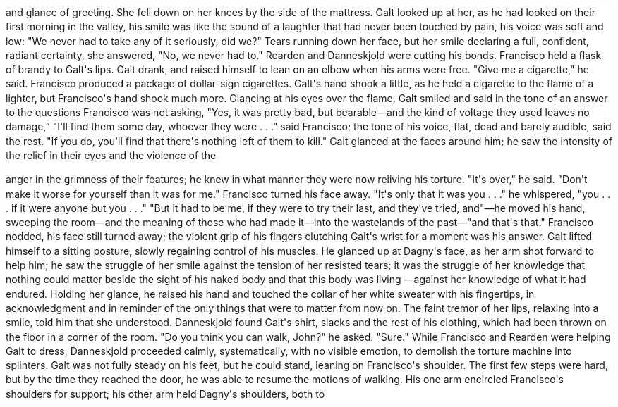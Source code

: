 and glance of greeting.
She fell down on her knees by the side of the mattress. Galt looked up at her, as he had looked on their
first morning in the valley, his smile was like the sound of a laughter that had never been touched by pain,
his voice was soft and low: "We never had to take any of it seriously, did we?"
Tears running down her face, but her smile declaring a full, confident, radiant certainty, she answered,
"No, we never had to."
Rearden and Danneskjold were cutting his bonds. Francisco held a flask of brandy to Galt's lips. Galt
drank, and raised himself to lean on an elbow when his arms were free. "Give me a cigarette," he said.
Francisco produced a package of dollar-sign cigarettes. Galt's hand shook a little, as he held a cigarette
to the flame of a lighter, but Francisco's hand shook much more.
Glancing at his eyes over the flame, Galt smiled and said in the tone of an answer to the questions
Francisco was not asking, "Yes, it was pretty bad, but bearable—and the kind of voltage they used
leaves no damage,”
"I'll find them some day, whoever they were . . ." said Francisco; the tone of his voice, flat, dead and
barely audible, said the rest.
"If you do, you'll find that there's nothing left of them to kill."
Galt glanced at the faces around him; he saw the intensity of the relief in their eyes and the violence of the



anger in the grimness of their features; he knew in what manner they were now reliving his torture.
"It's over," he said. "Don't make it worse for yourself than it was for me."
Francisco turned his face away. "It's only that it was you . . ." he whispered, "you . . . if it were anyone
but you . . ."
"But it had to be me, if they were to try their last, and they've tried, and"—he moved his hand, sweeping
the room—and the meaning of those who had made it—into the wastelands of the past—"and that's
that."
Francisco nodded, his face still turned away; the violent grip of his fingers clutching Galt's wrist for a
moment was his answer.
Galt lifted himself to a sitting posture, slowly regaining control of his muscles. He glanced up at Dagny's
face, as her arm shot forward to help him; he saw the struggle of her smile against the tension of her
resisted tears; it was the struggle of her knowledge that nothing could matter beside the sight of his naked
body and that this body was living —against her knowledge of what it had endured. Holding her glance,
he raised his hand and touched the collar of her white sweater with his fingertips, in acknowledgment and
in reminder of the only things that were to matter from now on. The faint tremor of her lips, relaxing into a
smile, told him that she understood.
Danneskjold found Galt's shirt, slacks and the rest of his clothing, which had been thrown on the floor in
a corner of the room. "Do you think you can walk, John?" he asked.
"Sure."
While Francisco and Rearden were helping Galt to dress, Danneskjold proceeded calmly,
systematically, with no visible emotion, to demolish the torture machine into splinters.
Galt was not fully steady on his feet, but he could stand, leaning on Francisco's shoulder. The first few
steps were hard, but by the time they reached the door, he was able to resume the motions of walking.
His one arm encircled Francisco's shoulders for support; his other arm held Dagny's shoulders, both to